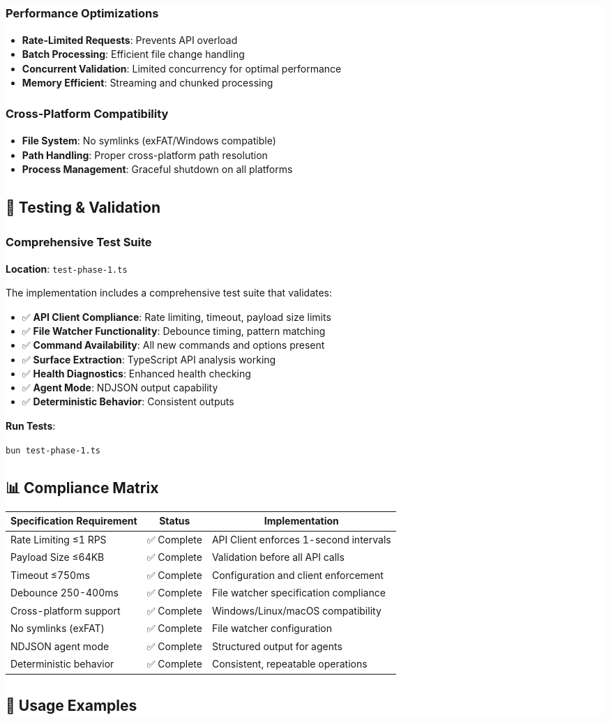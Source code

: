 ### Performance Optimizations
- **Rate-Limited Requests**: Prevents API overload
- **Batch Processing**: Efficient file change handling  
- **Concurrent Validation**: Limited concurrency for optimal performance
- **Memory Efficient**: Streaming and chunked processing

### Cross-Platform Compatibility
- **File System**: No symlinks (exFAT/Windows compatible)
- **Path Handling**: Proper cross-platform path resolution
- **Process Management**: Graceful shutdown on all platforms

## 🧪 Testing & Validation

### Comprehensive Test Suite
**Location**: `test-phase-1.ts`

The implementation includes a comprehensive test suite that validates:

- ✅ **API Client Compliance**: Rate limiting, timeout, payload size limits
- ✅ **File Watcher Functionality**: Debounce timing, pattern matching
- ✅ **Command Availability**: All new commands and options present
- ✅ **Surface Extraction**: TypeScript API analysis working
- ✅ **Health Diagnostics**: Enhanced health checking
- ✅ **Agent Mode**: NDJSON output capability
- ✅ **Deterministic Behavior**: Consistent outputs

**Run Tests**:
```bash
bun test-phase-1.ts
```

## 📊 Compliance Matrix

| Specification Requirement | Status | Implementation |
|---------------------------|---------|----------------|
| Rate Limiting ≤1 RPS | ✅ Complete | API Client enforces 1-second intervals |
| Payload Size ≤64KB | ✅ Complete | Validation before all API calls |
| Timeout ≤750ms | ✅ Complete | Configuration and client enforcement |
| Debounce 250-400ms | ✅ Complete | File watcher specification compliance |
| Cross-platform support | ✅ Complete | Windows/Linux/macOS compatibility |
| No symlinks (exFAT) | ✅ Complete | File watcher configuration |
| NDJSON agent mode | ✅ Complete | Structured output for agents |
| Deterministic behavior | ✅ Complete | Consistent, repeatable operations |

## 🚀 Usage Examples

